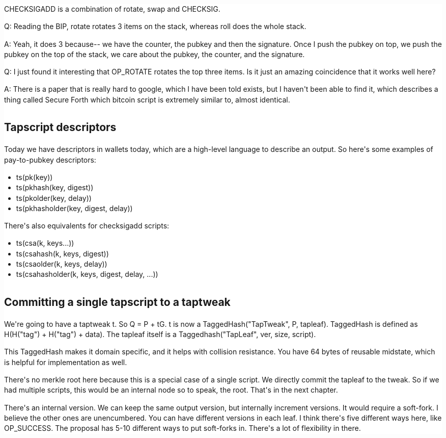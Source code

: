 CHECKSIGADD is a combination of rotate, swap and CHECKSIG.

Q: Reading the BIP, rotate rotates 3 items on the stack, whereas roll
does the whole stack.

A: Yeah, it does 3 because-- we have the counter, the pubkey and then
the signature. Once I push the pubkey on top, we push the pubkey on the
top of the stack, we care about the pubkey, the counter, and the
signature.

Q: I just found it interesting that OP_ROTATE rotates the top three
items. Is it just an amazing coincidence that it works well here?

A: There is a paper that is really hard to google, which I have been
told exists, but I haven't been able to find it, which describes a thing
called Secure Forth which bitcoin script is extremely similar to, almost
identical.

## Tapscript descriptors

Today we have descriptors in wallets today, which are a high-level
language to describe an output. So here's some examples of pay-to-pubkey
descriptors:

- ts(pk(key))
- ts(pkhash(key, digest))
- ts(pkolder(key, delay))
- ts(pkhasholder(key, digest, delay))

There's also equivalents for checksigadd scripts:

- ts(csa(k, keys...))
- ts(csahash(k, keys, digest))
- ts(csaolder(k, keys, delay))
- ts(csahasholder(k, keys, digest, delay, ...))

## Committing a single tapscript to a taptweak

We're going to have a taptweak t. So Q = P + tG. t is now a
TaggedHash("TapTweak", P, tapleaf). TaggedHash is defined as
H(H("tag") + H("tag") + data). The tapleaf itself is a
Taggedhash("TapLeaf", ver, size, script).

This TaggedHash makes it domain specific, and it helps with collision
resistance. You have 64 bytes of reusable midstate, which is helpful for
implementation as well.

There's no merkle root here because this is a special case of a single
script. We directly commit the tapleaf to the tweak. So if we had
multiple scripts, this would be an internal node so to speak, the root.
That's in the next chapter.

There's an internal version. We can keep the same output version, but
internally increment versions. It would require a soft-fork. I believe
the other ones are unencumbered. You can have different versions in each
leaf. I think there's five different ways here, like OP_SUCCESS. The
proposal has 5-10 different ways to put soft-forks in. There's a lot of
flexibility in there.
